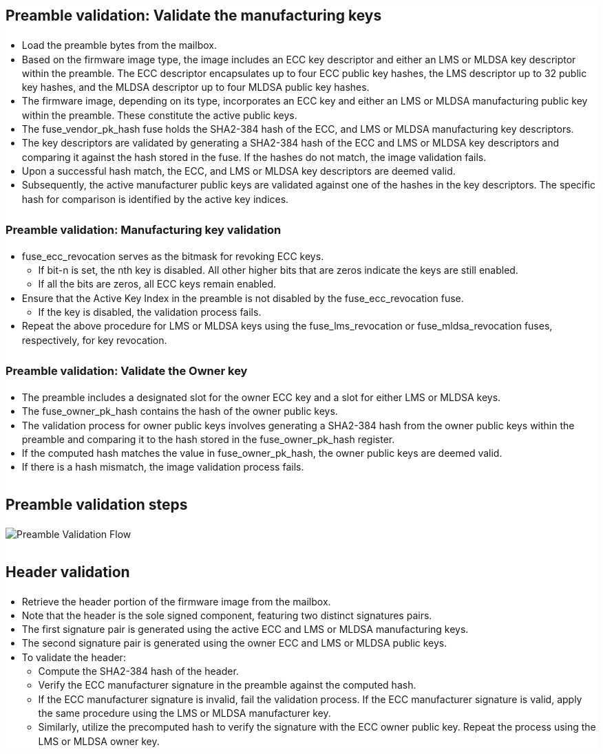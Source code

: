 ## Preamble validation: Validate the manufacturing keys

- Load the preamble bytes from the mailbox.
- Based on the firmware image type, the image includes an ECC key descriptor and either an LMS or MLDSA key descriptor within the preamble. The ECC descriptor encapsulates up to four ECC public key hashes, the LMS descriptor up to 32 public key hashes, and the MLDSA descriptor up to four MLDSA public key hashes.
- The firmware image, depending on its type, incorporates an ECC key and either an LMS or MLDSA manufacturing public key within the preamble. These constitute the active public keys.
- The fuse_vendor_pk_hash fuse holds the SHA2-384 hash of the ECC, and LMS or MLDSA manufacturing key descriptors.
- The key descriptors are validated by generating a SHA2-384 hash of the ECC and LMS or MLDSA key descriptors and comparing it against the hash stored in the fuse. If the hashes do not match, the image validation fails.
- Upon a successful hash match, the ECC, and LMS or MLDSA key descriptors are deemed valid.
- Subsequently, the active manufacturer public keys are validated against one of the hashes in the key descriptors. The specific hash for comparison is identified by the active key indices.

### Preamble validation: Manufacturing key validation

- fuse_ecc_revocation serves as the bitmask for revoking ECC keys.
  - If bit-n is set, the nth key is disabled. All other higher bits that are zeros indicate the keys are still enabled.
  - If all the bits are zeros, all ECC keys remain enabled.
- Ensure that the Active Key Index in the preamble is not disabled by the fuse_ecc_revocation fuse.
  - If the key is disabled, the validation process fails.
- Repeat the above procedure for LMS or MLDSA keys using the fuse_lms_revocation or fuse_mldsa_revocation fuses, respectively, for key revocation.

### Preamble validation: Validate the Owner key

- The preamble includes a designated slot for the owner ECC key and a slot for either LMS or MLDSA keys.
- The fuse_owner_pk_hash contains the hash of the owner public keys.
- The validation process for owner public keys involves generating a SHA2-384 hash from the owner public keys within the preamble and comparing it to the hash stored in the fuse_owner_pk_hash register.
- If the computed hash matches the value in fuse_owner_pk_hash, the owner public keys are deemed valid.
- If there is a hash mismatch, the image validation process fails.

## Preamble validation steps

![Preamble Validation Flow](doc/svg/preamble-validation.svg)

## Header validation

- Retrieve the header portion of the firmware image from the mailbox.
- Note that the header is the sole signed component, featuring two distinct signatures pairs.
- The first signature pair is generated using the active ECC and LMS or MLDSA manufacturing keys.
- The second signature pair is generated using the owner ECC and LMS or MLDSA public keys.
- To validate the header:
  - Compute the SHA2-384 hash of the header.
  - Verify the ECC manufacturer signature in the preamble against the computed hash.
  - If the ECC manufacturer signature is invalid, fail the validation process. If the ECC manufacturer signature is valid, apply the same procedure using the LMS or MLDSA manufacturer key.
  - Similarly, utilize the precomputed hash to verify the signature with the ECC owner public key. Repeat the process using the LMS or MLDSA owner key.
